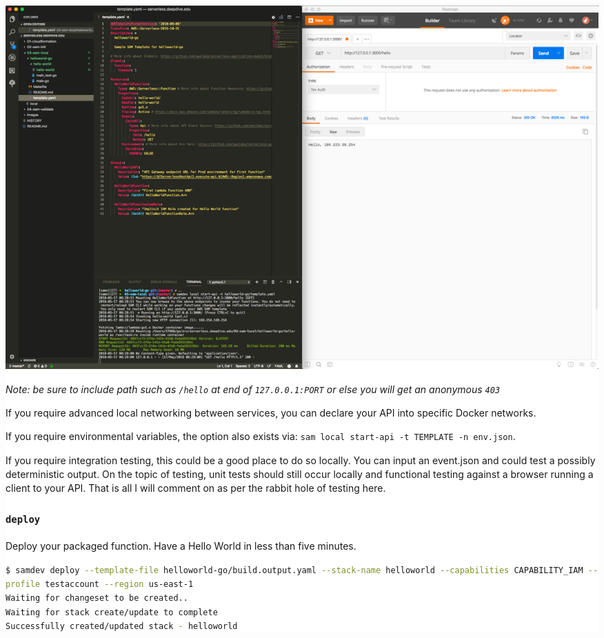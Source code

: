 ![Screenshot](./images/03-sam-local.png)

*Note: be sure to include path such as `/hello` at end of `127.0.0.1:PORT` or else you will get an anonymous `403`*

If you require advanced local networking between services, you can declare your API into specific Docker networks.

If you require environmental variables, the option also exists via: `sam local start-api -t TEMPLATE -n env.json`.

If you require integration testing, this could be a good place to do so locally. You can input an event.json and could test a possibly deterministic output. On the topic of testing, unit tests should still occur locally and functional testing against a browser running a client to your API. That is all I will comment on as per the rabbit hole of testing here. 

### `deploy`

Deploy your packaged function. Have a Hello World in less than five minutes. 

```sh
$ samdev deploy --template-file helloworld-go/build.output.yaml --stack-name helloworld --capabilities CAPABILITY_IAM --profile testaccount --region us-east-1
Waiting for changeset to be created..
Waiting for stack create/update to complete
Successfully created/updated stack - helloworld
```
